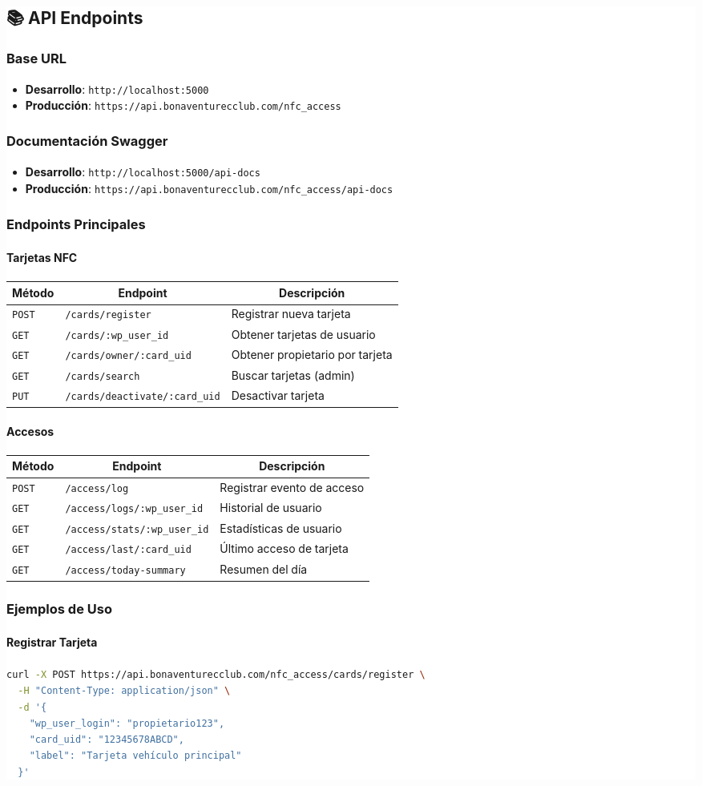 ## 📚 API Endpoints

### Base URL
- **Desarrollo**: `http://localhost:5000`
- **Producción**: `https://api.bonaventurecclub.com/nfc_access`

### Documentación Swagger
- **Desarrollo**: `http://localhost:5000/api-docs`
- **Producción**: `https://api.bonaventurecclub.com/nfc_access/api-docs`

### Endpoints Principales

#### Tarjetas NFC

| Método | Endpoint | Descripción |
|--------|----------|-------------|
| `POST` | `/cards/register` | Registrar nueva tarjeta |
| `GET` | `/cards/:wp_user_id` | Obtener tarjetas de usuario |
| `GET` | `/cards/owner/:card_uid` | Obtener propietario por tarjeta |
| `GET` | `/cards/search` | Buscar tarjetas (admin) |
| `PUT` | `/cards/deactivate/:card_uid` | Desactivar tarjeta |

#### Accesos

| Método | Endpoint | Descripción |
|--------|----------|-------------|
| `POST` | `/access/log` | Registrar evento de acceso |
| `GET` | `/access/logs/:wp_user_id` | Historial de usuario |
| `GET` | `/access/stats/:wp_user_id` | Estadísticas de usuario |
| `GET` | `/access/last/:card_uid` | Último acceso de tarjeta |
| `GET` | `/access/today-summary` | Resumen del día |

### Ejemplos de Uso

#### Registrar Tarjeta
```bash
curl -X POST https://api.bonaventurecclub.com/nfc_access/cards/register \
  -H "Content-Type: application/json" \
  -d '{
    "wp_user_login": "propietario123",
    "card_uid": "12345678ABCD",
    "label": "Tarjeta vehículo principal"
  }'
```
